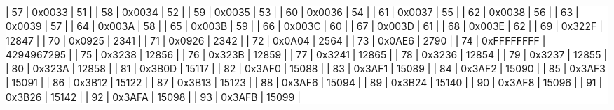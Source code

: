 |      57 | 0x0033      |          51 |
|      58 | 0x0034      |          52 |
|      59 | 0x0035      |          53 |
|      60 | 0x0036      |          54 |
|      61 | 0x0037      |          55 |
|      62 | 0x0038      |          56 |
|      63 | 0x0039      |          57 |
|      64 | 0x003A      |          58 |
|      65 | 0x003B      |          59 |
|      66 | 0x003C      |          60 |
|      67 | 0x003D      |          61 |
|      68 | 0x003E      |          62 |
|      69 | 0x322F      |       12847 |
|      70 | 0x0925      |        2341 |
|      71 | 0x0926      |        2342 |
|      72 | 0x0A04      |        2564 |
|      73 | 0x0AE6      |        2790 |
|      74 | 0xFFFFFFFF  |  4294967295 |
|      75 | 0x3238      |       12856 |
|      76 | 0x323B      |       12859 |
|      77 | 0x3241      |       12865 |
|      78 | 0x3236      |       12854 |
|      79 | 0x3237      |       12855 |
|      80 | 0x323A      |       12858 |
|      81 | 0x3B0D      |       15117 |
|      82 | 0x3AF0      |       15088 |
|      83 | 0x3AF1      |       15089 |
|      84 | 0x3AF2      |       15090 |
|      85 | 0x3AF3      |       15091 |
|      86 | 0x3B12      |       15122 |
|      87 | 0x3B13      |       15123 |
|      88 | 0x3AF6      |       15094 |
|      89 | 0x3B24      |       15140 |
|      90 | 0x3AF8      |       15096 |
|      91 | 0x3B26      |       15142 |
|      92 | 0x3AFA      |       15098 |
|      93 | 0x3AFB      |       15099 |